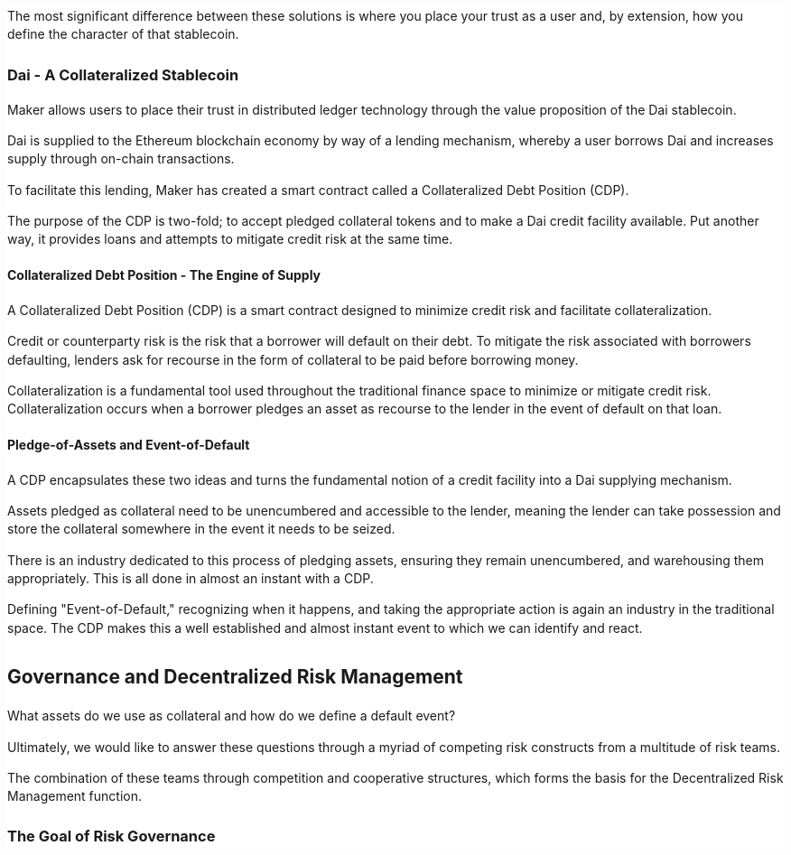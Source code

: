 The most significant difference between these solutions is where you place your trust as a user and, by extension, how you define the character of that stablecoin.

### Dai - A Collateralized Stablecoin

Maker allows users to place their trust in distributed ledger technology through the value proposition of the Dai stablecoin.

Dai is supplied to the Ethereum blockchain economy by way of a lending mechanism, whereby a user borrows Dai and increases supply through on-chain transactions.

To facilitate this lending, Maker has created a smart contract called a Collateralized Debt Position \(CDP\).

The purpose of the CDP is two-fold; to accept pledged collateral tokens and to make a Dai credit facility available. Put another way, it provides loans and attempts to mitigate credit risk at the same time.

#### Collateralized Debt Position - The Engine of Supply

A Collateralized Debt Position \(CDP\) is a smart contract designed to minimize credit risk and facilitate collateralization.

Credit or counterparty risk is the risk that a borrower will default on their debt. To mitigate the risk associated with borrowers defaulting, lenders ask for recourse in the form of collateral to be paid before borrowing money.

Collateralization is a fundamental tool used throughout the traditional finance space to minimize or mitigate credit risk. Collateralization occurs when a borrower pledges an asset as recourse to the lender in the event of default on that loan.

#### Pledge-of-Assets and Event-of-Default

A CDP encapsulates these two ideas and turns the fundamental notion of a credit facility into a Dai supplying mechanism.

Assets pledged as collateral need to be unencumbered and accessible to the lender, meaning the lender can take possession and store the collateral somewhere in the event it needs to be seized.

There is an industry dedicated to this process of pledging assets, ensuring they remain unencumbered, and warehousing them appropriately. This is all done in almost an instant with a CDP.

Defining "Event-of-Default," recognizing when it happens, and taking the appropriate action is again an industry in the traditional space. The CDP makes this a well established and almost instant event to which we can identify and react.

## Governance and Decentralized Risk Management

What assets do we use as collateral and how do we define a default event?

Ultimately, we would like to answer these questions through a myriad of competing risk constructs from a multitude of risk teams.

The combination of these teams through competition and cooperative structures, which forms the basis for the Decentralized Risk Management function.

### The Goal of Risk Governance
